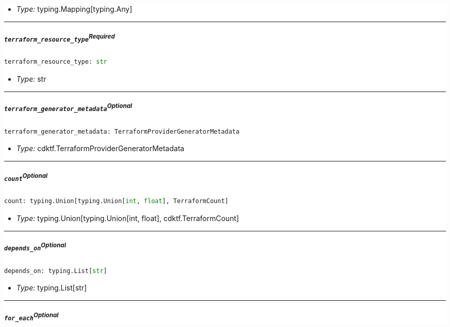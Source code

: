 - *Type:* typing.Mapping[typing.Any]

---

##### `terraform_resource_type`<sup>Required</sup> <a name="terraform_resource_type" id="@cdktf/provider-opentelekomcloud.dataOpentelekomcloudRdsFlavorsV1.DataOpentelekomcloudRdsFlavorsV1.property.terraformResourceType"></a>

```python
terraform_resource_type: str
```

- *Type:* str

---

##### `terraform_generator_metadata`<sup>Optional</sup> <a name="terraform_generator_metadata" id="@cdktf/provider-opentelekomcloud.dataOpentelekomcloudRdsFlavorsV1.DataOpentelekomcloudRdsFlavorsV1.property.terraformGeneratorMetadata"></a>

```python
terraform_generator_metadata: TerraformProviderGeneratorMetadata
```

- *Type:* cdktf.TerraformProviderGeneratorMetadata

---

##### `count`<sup>Optional</sup> <a name="count" id="@cdktf/provider-opentelekomcloud.dataOpentelekomcloudRdsFlavorsV1.DataOpentelekomcloudRdsFlavorsV1.property.count"></a>

```python
count: typing.Union[typing.Union[int, float], TerraformCount]
```

- *Type:* typing.Union[typing.Union[int, float], cdktf.TerraformCount]

---

##### `depends_on`<sup>Optional</sup> <a name="depends_on" id="@cdktf/provider-opentelekomcloud.dataOpentelekomcloudRdsFlavorsV1.DataOpentelekomcloudRdsFlavorsV1.property.dependsOn"></a>

```python
depends_on: typing.List[str]
```

- *Type:* typing.List[str]

---

##### `for_each`<sup>Optional</sup> <a name="for_each" id="@cdktf/provider-opentelekomcloud.dataOpentelekomcloudRdsFlavorsV1.DataOpentelekomcloudRdsFlavorsV1.property.forEach"></a>
